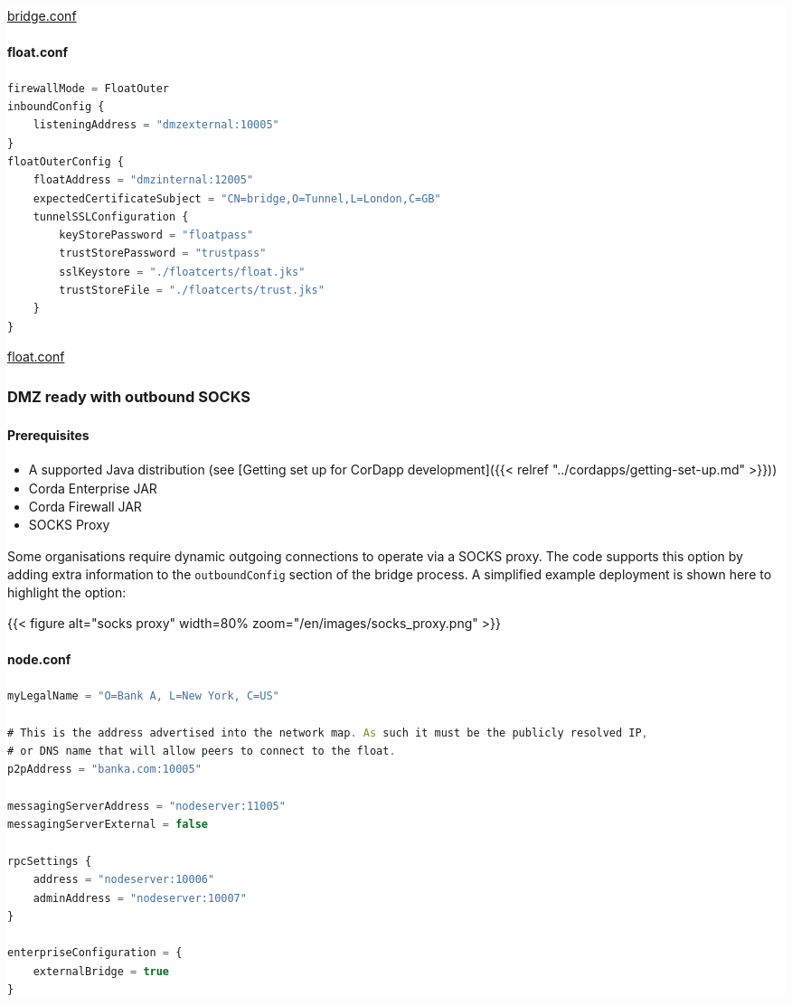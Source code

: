 [bridge.conf](../resources/bridge/node_bridge_float/bridge.conf)


#### float.conf

```javascript
firewallMode = FloatOuter
inboundConfig {
    listeningAddress = "dmzexternal:10005"
}
floatOuterConfig {
    floatAddress = "dmzinternal:12005"
    expectedCertificateSubject = "CN=bridge,O=Tunnel,L=London,C=GB"
    tunnelSSLConfiguration {
        keyStorePassword = "floatpass"
        trustStorePassword = "trustpass"
        sslKeystore = "./floatcerts/float.jks"
        trustStoreFile = "./floatcerts/trust.jks"
    }
}
```

[float.conf](../resources/bridge/node_bridge_float/float.conf)


### DMZ ready with outbound SOCKS


#### Prerequisites


* A supported Java distribution (see [Getting set up for CorDapp development]({{< relref "../cordapps/getting-set-up.md" >}}))
* Corda Enterprise JAR
* Corda Firewall JAR
* SOCKS Proxy

Some organisations require dynamic outgoing connections to operate via a SOCKS proxy. The code supports this option
by adding extra information to the `outboundConfig` section of the bridge process. A simplified example deployment is shown here
to highlight the option:

{{< figure alt="socks proxy" width=80% zoom="/en/images/socks_proxy.png" >}}

#### node.conf

```javascript
myLegalName = "O=Bank A, L=New York, C=US"

# This is the address advertised into the network map. As such it must be the publicly resolved IP,
# or DNS name that will allow peers to connect to the float.
p2pAddress = "banka.com:10005"

messagingServerAddress = "nodeserver:11005"
messagingServerExternal = false

rpcSettings {
    address = "nodeserver:10006"
    adminAddress = "nodeserver:10007"
}

enterpriseConfiguration = {
    externalBridge = true
}

```
